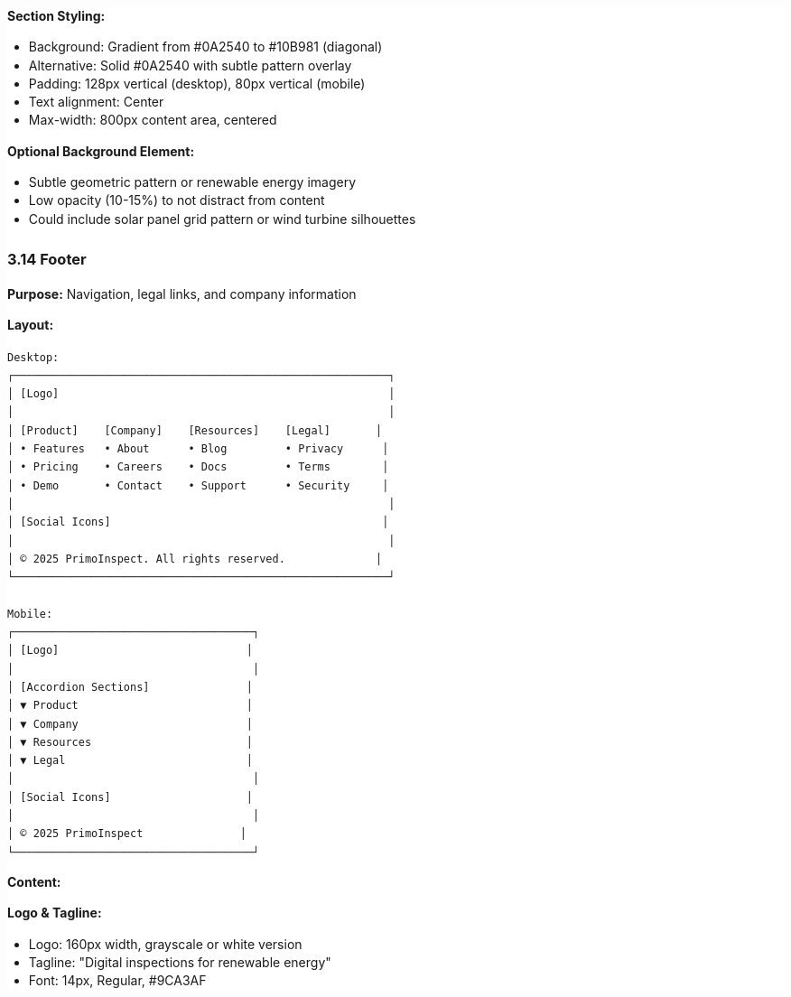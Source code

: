 **Section Styling:**
- Background: Gradient from #0A2540 to #10B981 (diagonal)
- Alternative: Solid #0A2540 with subtle pattern overlay
- Padding: 128px vertical (desktop), 80px vertical (mobile)
- Text alignment: Center
- Max-width: 800px content area, centered

**Optional Background Element:**
- Subtle geometric pattern or renewable energy imagery
- Low opacity (10-15%) to not distract from content
- Could include solar panel grid pattern or wind turbine silhouettes



### 3.14 Footer

**Purpose:** Navigation, legal links, and company information

**Layout:**
```
Desktop:
┌──────────────────────────────────────────────────────────┐
│ [Logo]                                                   │
│                                                          │
│ [Product]    [Company]    [Resources]    [Legal]       │
│ • Features   • About      • Blog         • Privacy      │
│ • Pricing    • Careers    • Docs         • Terms        │
│ • Demo       • Contact    • Support      • Security     │
│                                                          │
│ [Social Icons]                                          │
│                                                          │
│ © 2025 PrimoInspect. All rights reserved.              │
└──────────────────────────────────────────────────────────┘

Mobile:
┌─────────────────────────────────────┐
│ [Logo]                             │
│                                     │
│ [Accordion Sections]               │
│ ▼ Product                          │
│ ▼ Company                          │
│ ▼ Resources                        │
│ ▼ Legal                            │
│                                     │
│ [Social Icons]                     │
│                                     │
│ © 2025 PrimoInspect               │
└─────────────────────────────────────┘
```

**Content:**

**Logo & Tagline:**
- Logo: 160px width, grayscale or white version
- Tagline: "Digital inspections for renewable energy"
- Font: 14px, Regular, #9CA3AF

